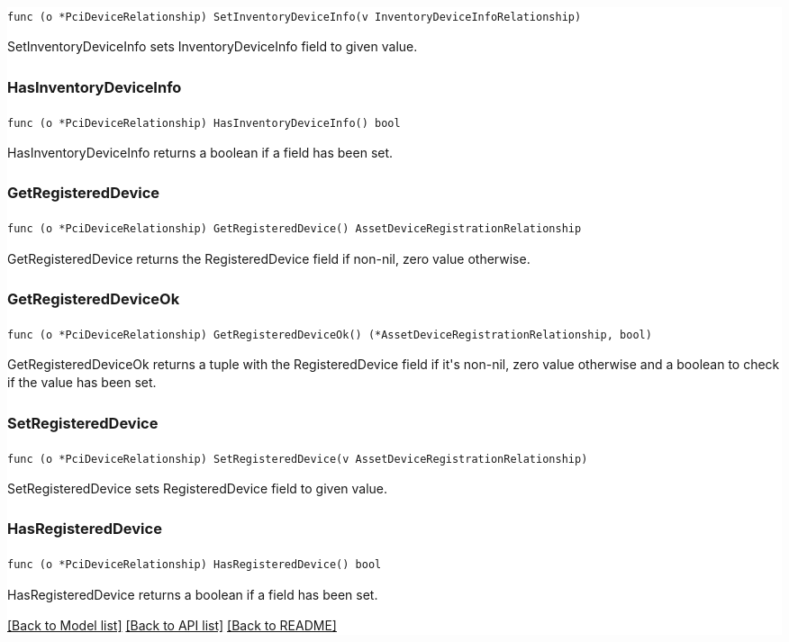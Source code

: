 `func (o *PciDeviceRelationship) SetInventoryDeviceInfo(v InventoryDeviceInfoRelationship)`

SetInventoryDeviceInfo sets InventoryDeviceInfo field to given value.

### HasInventoryDeviceInfo

`func (o *PciDeviceRelationship) HasInventoryDeviceInfo() bool`

HasInventoryDeviceInfo returns a boolean if a field has been set.

### GetRegisteredDevice

`func (o *PciDeviceRelationship) GetRegisteredDevice() AssetDeviceRegistrationRelationship`

GetRegisteredDevice returns the RegisteredDevice field if non-nil, zero value otherwise.

### GetRegisteredDeviceOk

`func (o *PciDeviceRelationship) GetRegisteredDeviceOk() (*AssetDeviceRegistrationRelationship, bool)`

GetRegisteredDeviceOk returns a tuple with the RegisteredDevice field if it's non-nil, zero value otherwise
and a boolean to check if the value has been set.

### SetRegisteredDevice

`func (o *PciDeviceRelationship) SetRegisteredDevice(v AssetDeviceRegistrationRelationship)`

SetRegisteredDevice sets RegisteredDevice field to given value.

### HasRegisteredDevice

`func (o *PciDeviceRelationship) HasRegisteredDevice() bool`

HasRegisteredDevice returns a boolean if a field has been set.


[[Back to Model list]](../README.md#documentation-for-models) [[Back to API list]](../README.md#documentation-for-api-endpoints) [[Back to README]](../README.md)


